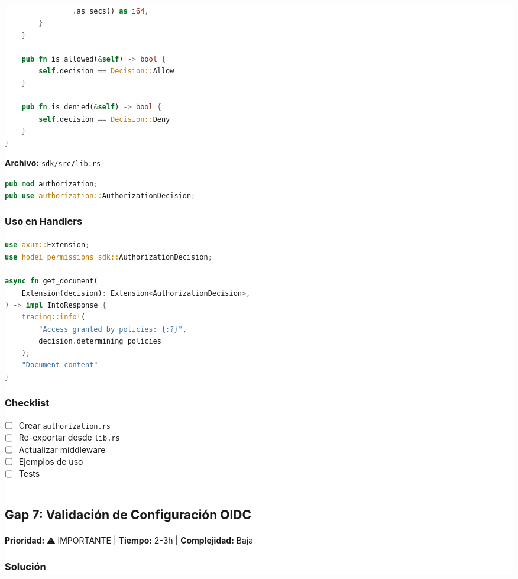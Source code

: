 ```rust
                .as_secs() as i64,
        }
    }

    pub fn is_allowed(&self) -> bool {
        self.decision == Decision::Allow
    }

    pub fn is_denied(&self) -> bool {
        self.decision == Decision::Deny
    }
}
```

**Archivo:** `sdk/src/lib.rs`

```rust
pub mod authorization;
pub use authorization::AuthorizationDecision;
```

### Uso en Handlers

```rust
use axum::Extension;
use hodei_permissions_sdk::AuthorizationDecision;

async fn get_document(
    Extension(decision): Extension<AuthorizationDecision>,
) -> impl IntoResponse {
    tracing::info!(
        "Access granted by policies: {:?}",
        decision.determining_policies
    );
    "Document content"
}
```

### Checklist
- [ ] Crear `authorization.rs`
- [ ] Re-exportar desde `lib.rs`
- [ ] Actualizar middleware
- [ ] Ejemplos de uso
- [ ] Tests

---

## Gap 7: Validación de Configuración OIDC

**Prioridad:** ⚠️ IMPORTANTE | **Tiempo:** 2-3h | **Complejidad:** Baja

### Solución
